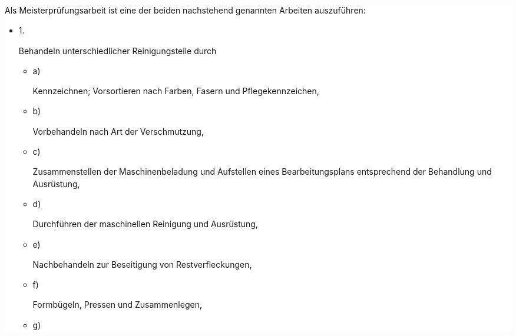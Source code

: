 <div>

<div class="jurAbsatz">

Als Meisterprüfungsarbeit ist eine der beiden nachstehend genannten
Arbeiten auszuführen:

  - 1\.
    
    <div style="">
    
    Behandeln unterschiedlicher Reinigungsteile durch
    
      - a)
        
        <div style="">
        
        Kennzeichnen; Vorsortieren nach Farben, Fasern und
        Pflegekennzeichen,
        
        </div>
    
      - b)
        
        <div style="">
        
        Vorbehandeln nach Art der Verschmutzung,
        
        </div>
    
      - c)
        
        <div style="">
        
        Zusammenstellen der Maschinenbeladung und Aufstellen eines
        Bearbeitungsplans entsprechend der Behandlung und Ausrüstung,
        
        </div>
    
      - d)
        
        <div style="">
        
        Durchführen der maschinellen Reinigung und Ausrüstung,
        
        </div>
    
      - e)
        
        <div style="">
        
        Nachbehandeln zur Beseitigung von Restverfleckungen,
        
        </div>
    
      - f)
        
        <div style="">
        
        Formbügeln, Pressen und Zusammenlegen,
        
        </div>
    
      - g)
        